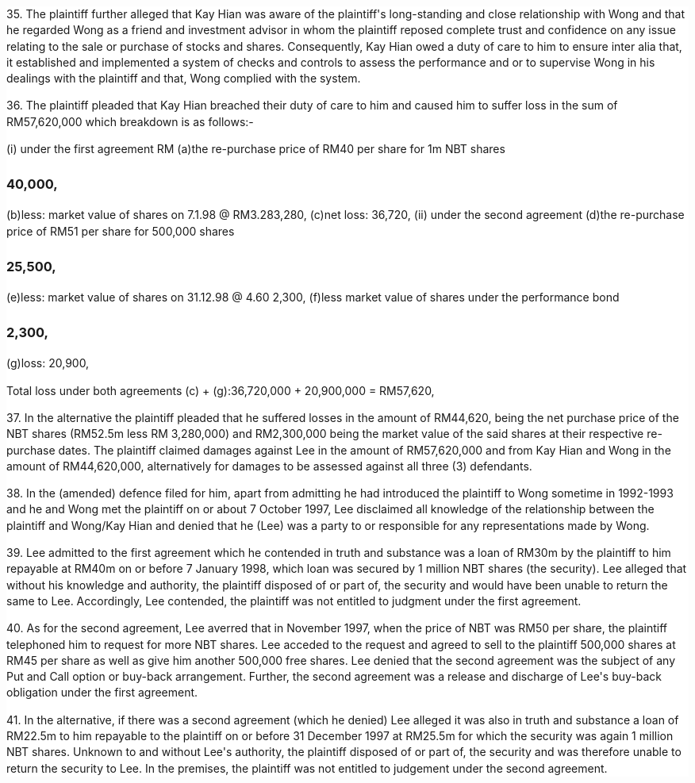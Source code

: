 35\. The plaintiff further alleged that Kay Hian was aware of the plaintiff's long-standing and close relationship with Wong and that he regarded Wong as a friend and investment advisor in whom the plaintiff reposed complete trust and confidence on any issue relating to the sale or purchase of stocks and shares. Consequently, Kay Hian owed a duty of care to him to ensure inter alia that, it established and implemented a system of checks and controls to assess the performance and or to supervise Wong in his dealings with the plaintiff and that, Wong complied with the system. 

36\. The plaintiff pleaded that Kay Hian breached their duty of care to him and caused him to suffer loss in the sum of RM57,620,000 which breakdown is as follows:- 

 (i) under the first agreement RM (a)the re-purchase price of RM40 per share for 1m NBT shares 

### 40,000, 

 (b)less: market value of shares on 7.1.98 @ RM3.283,280, (c)net loss: 36,720, (ii) under the second agreement (d)the re-purchase price of RM51 per share for 500,000 shares 

### 25,500, 

 (e)less: market value of shares on 31.12.98 @ 4.60 2,300, (f)less market value of shares under the performance bond 

### 2,300, 


 (g)loss: 20,900, 

 Total loss under both agreements (c) + (g):36,720,000 + 20,900,000 = RM57,620, 

37\. In the alternative the plaintiff pleaded that he suffered losses in the amount of RM44,620, being the net purchase price of the NBT shares (RM52.5m less RM 3,280,000) and RM2,300,000 being the market value of the said shares at their respective re-purchase dates. The plaintiff claimed damages against Lee in the amount of RM57,620,000 and from Kay Hian and Wong in the amount of RM44,620,000, alternatively for damages to be assessed against all three (3) defendants. 

38\. In the (amended) defence filed for him, apart from admitting he had introduced the plaintiff to Wong sometime in 1992-1993 and he and Wong met the plaintiff on or about 7 October 1997, Lee disclaimed all knowledge of the relationship between the plaintiff and Wong/Kay Hian and denied that he (Lee) was a party to or responsible for any representations made by Wong. 

39\. Lee admitted to the first agreement which he contended in truth and substance was a loan of RM30m by the plaintiff to him repayable at RM40m on or before 7 January 1998, which loan was secured by 1 million NBT shares (the security). Lee alleged that without his knowledge and authority, the plaintiff disposed of or part of, the security and would have been unable to return the same to Lee. Accordingly, Lee contended, the plaintiff was not entitled to judgment under the first agreement. 

40\. As for the second agreement, Lee averred that in November 1997, when the price of NBT was RM50 per share, the plaintiff telephoned him to request for more NBT shares. Lee acceded to the request and agreed to sell to the plaintiff 500,000 shares at RM45 per share as well as give him another 500,000 free shares. Lee denied that the second agreement was the subject of any Put and Call option or buy-back arrangement. Further, the second agreement was a release and discharge of Lee's buy-back obligation under the first agreement. 

41\. In the alternative, if there was a second agreement (which he denied) Lee alleged it was also in truth and substance a loan of RM22.5m to him repayable to the plaintiff on or before 31 December 1997 at RM25.5m for which the security was again 1 million NBT shares. Unknown to and without Lee's authority, the plaintiff disposed of or part of, the security and was therefore unable to return the security to Lee. In the premises, the plaintiff was not entitled to judgement under the second agreement. 
